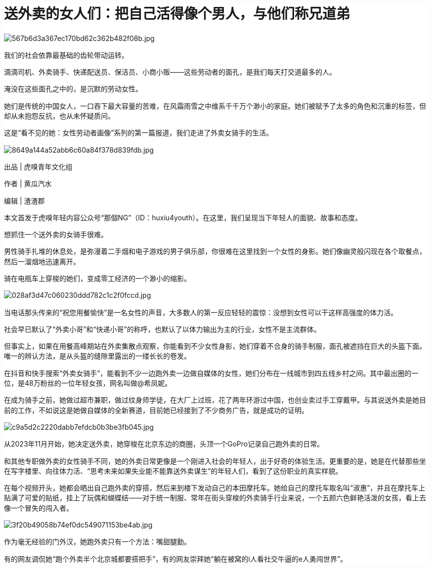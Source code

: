 # 送外卖的女人们：把自己活得像个男人，与他们称兄道弟

![567b6d3a367ec170bd62c362b482f08b.jpg](https://raw.githubusercontent.com/qqhsx/qqnews_image/main/2024/03/08/送外卖的女人们：把自己活得像个男人，与他们称兄道弟/567b6d3a367ec170bd62c362b482f08b.jpg)

我们的社会依靠最基础的齿轮带动运转。

滴滴司机、外卖骑手、快递配送员、保洁员、小商小贩——这些劳动者的面孔，是我们每天打交道最多的人。

淹没在这些面孔之中的，是沉默的劳动女性。

她们是传统的中国女人，一口吞下最大容量的苦难，在风霜雨雪之中维系千千万个渺小的家庭。她们被赋予了太多的角色和沉重的标签，但却从未抱怨反抗，也从未怀疑质问。

这是“看不见的她：女性劳动者画像”系列的第一篇报道，我们走进了外卖女骑手的生活。

![8649a144a52abb6c60a84f378d839fdb.jpg](https://raw.githubusercontent.com/qqhsx/qqnews_image/main/2024/03/08/送外卖的女人们：把自己活得像个男人，与他们称兄道弟/8649a144a52abb6c60a84f378d839fdb.jpg)

出品 | 虎嗅青年文化组

作者 | 黄瓜汽水

编辑 | 渣渣郡

本文首发于虎嗅年轻内容公众号“那個NG”（ID：huxiu4youth）。在这里，我们呈现当下年轻人的面貌、故事和态度。

想抓住一个送外卖的女骑手很难。

男性骑手扎堆的休息处，是弥漫着二手烟和电子游戏的男子俱乐部，你很难在这里找到一个女性的身影。她们像幽灵般闪现在各个取餐点，然后一溜烟地迅速离开。

骑在电瓶车上穿梭的她们，变成零工经济的一个渺小的缩影。

![028af3d47c060230ddd782c1c2f0fccd.jpg](https://raw.githubusercontent.com/qqhsx/qqnews_image/main/2024/03/08/送外卖的女人们：把自己活得像个男人，与他们称兄道弟/028af3d47c060230ddd782c1c2f0fccd.jpg)

当电话那头传来的“祝您用餐愉快”是一名女性的声音，大多数人的第一反应轻轻的震惊：没想到女性可以干这样高强度的体力活。

社会早已默认了“外卖小哥”和“快递小哥”的称呼，也默认了以体力输出为主的行业，女性不是主流群体。

但事实上，如果在用餐高峰期站在外卖集散点观察，你能看到不少女性身影，她们穿着不合身的骑手制服，面孔被遮挡在巨大的头盔下面。唯一的辨认方法，是从头盔的缝隙里露出的一缕长长的卷发。

在抖音和快手搜索“外卖女骑手”，能看到不少一边跑外卖一边做自媒体的女性，她们分布在一线城市到四五线乡村之间。其中最出圈的一位，是48万粉丝的一位年轻女孩，网名叫做@希凤妮。

在成为骑手之前，她做过超市兼职，做过纹身师学徒，在大厂上过班，花了两年环游过中国，也创业卖过手工穿戴甲。与其说送外卖是她目前的工作，不如说这是她做自媒体的全新赛道，目前她已经接到了不少商务广告，就是成功的证明。

![c9a5d2c2220dabb7efdcb0b3be3fb045.jpg](https://raw.githubusercontent.com/qqhsx/qqnews_image/main/2024/03/08/送外卖的女人们：把自己活得像个男人，与他们称兄道弟/c9a5d2c2220dabb7efdcb0b3be3fb045.jpg)

从2023年11月开始，她决定送外卖，她穿梭在北京东边的商圈，头顶一个GoPro记录自己跑外卖的日常。

和其他专职做外卖的女性骑手不同，她的外卖日常更像是一个刚进入社会的年轻人，出于好奇的体验生活。更重要的是，她是在代替那些坐在写字楼里、向往体力活、“思考未来如果失业能不能靠送外卖谋生”的年轻人们，看到了这份职业的真实样貌。

在每个视频开头，她都会晒出自己跑外卖的穿搭，然后来到楼下发动自己的本田摩托车。她给自己的摩托车取名叫“淑惠”，并且在摩托车上贴满了可爱的贴纸，挂上了玩偶和蝴蝶结——对于统一制服、常年在街头穿梭的外卖骑手行业来说，一个五颜六色鲜艳活泼的女孩，看上去像一个冒失的闯入者。

![3f20b49058b74ef0dc549071153be4ab.jpg](https://raw.githubusercontent.com/qqhsx/qqnews_image/main/2024/03/08/送外卖的女人们：把自己活得像个男人，与他们称兄道弟/3f20b49058b74ef0dc549071153be4ab.jpg)

作为毫无经验的门外汉，她跑外卖只有一个方法：嘴甜腿勤。

有的网友调侃她“跑个外卖半个北京城都要搭把手”，有的网友崇拜她“躺在被窝的i人看社交牛逼的e人勇闯世界”。
